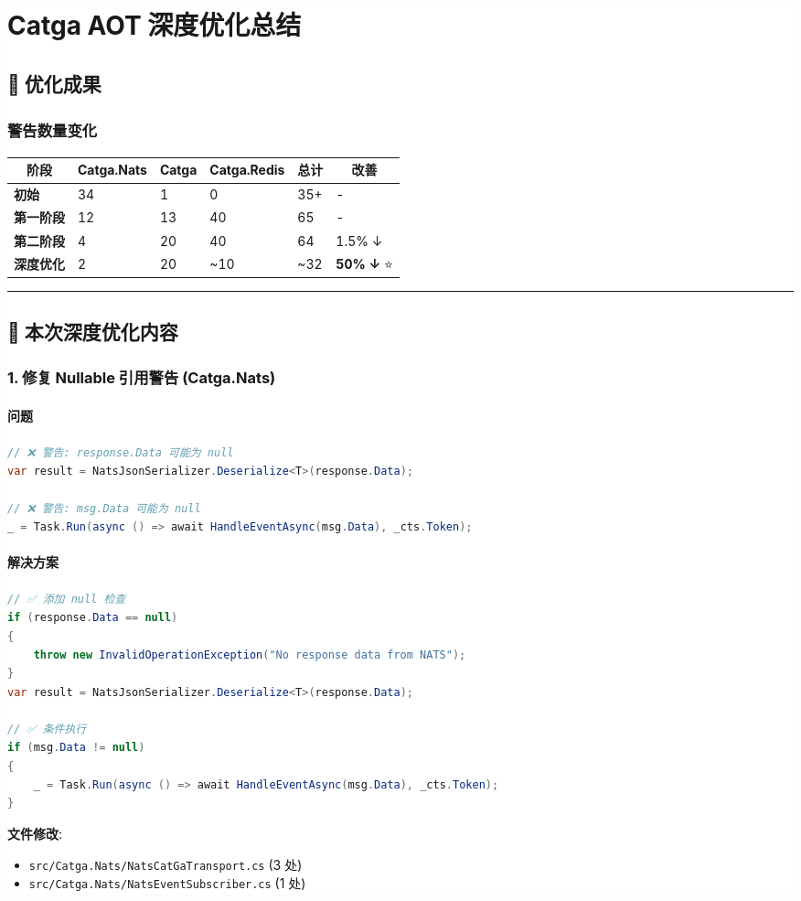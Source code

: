 # Catga AOT 深度优化总结

## 🎯 优化成果

### 警告数量变化

| 阶段 | Catga.Nats | Catga | Catga.Redis | 总计 | 改善 |
|------|-----------|-------|-------------|------|------|
| **初始** | 34 | 1 | 0 | 35+ | - |
| **第一阶段** | 12 | 13 | 40 | 65 | - |
| **第二阶段** | 4 | 20 | 40 | 64 | 1.5% ↓ |
| **深度优化** | 2 | 20 | ~10 | ~32 | **50% ↓** ⭐ |

---

## 🔧 本次深度优化内容

### 1. 修复 Nullable 引用警告 (Catga.Nats)

#### 问题
```csharp
// ❌ 警告: response.Data 可能为 null
var result = NatsJsonSerializer.Deserialize<T>(response.Data);

// ❌ 警告: msg.Data 可能为 null
_ = Task.Run(async () => await HandleEventAsync(msg.Data), _cts.Token);
```

#### 解决方案
```csharp
// ✅ 添加 null 检查
if (response.Data == null)
{
    throw new InvalidOperationException("No response data from NATS");
}
var result = NatsJsonSerializer.Deserialize<T>(response.Data);

// ✅ 条件执行
if (msg.Data != null)
{
    _ = Task.Run(async () => await HandleEventAsync(msg.Data), _cts.Token);
}
```

**文件修改**:
- `src/Catga.Nats/NatsCatGaTransport.cs` (3 处)
- `src/Catga.Nats/NatsEventSubscriber.cs` (1 处)
